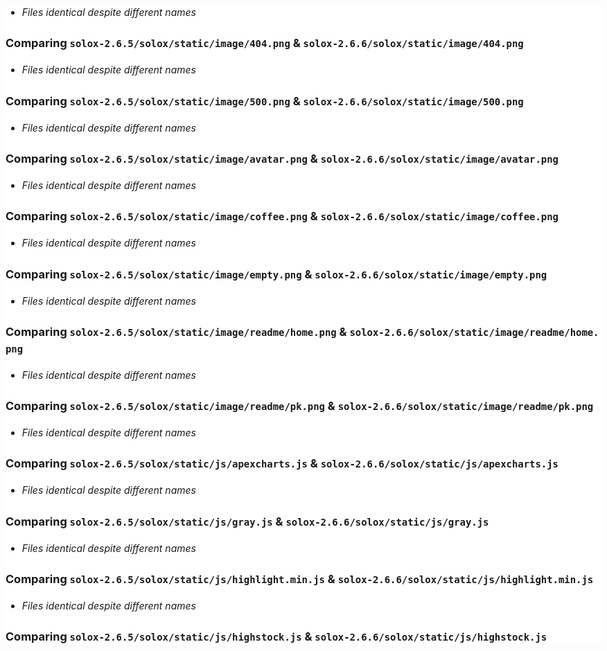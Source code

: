  * *Files identical despite different names*

### Comparing `solox-2.6.5/solox/static/image/404.png` & `solox-2.6.6/solox/static/image/404.png`

 * *Files identical despite different names*

### Comparing `solox-2.6.5/solox/static/image/500.png` & `solox-2.6.6/solox/static/image/500.png`

 * *Files identical despite different names*

### Comparing `solox-2.6.5/solox/static/image/avatar.png` & `solox-2.6.6/solox/static/image/avatar.png`

 * *Files identical despite different names*

### Comparing `solox-2.6.5/solox/static/image/coffee.png` & `solox-2.6.6/solox/static/image/coffee.png`

 * *Files identical despite different names*

### Comparing `solox-2.6.5/solox/static/image/empty.png` & `solox-2.6.6/solox/static/image/empty.png`

 * *Files identical despite different names*

### Comparing `solox-2.6.5/solox/static/image/readme/home.png` & `solox-2.6.6/solox/static/image/readme/home.png`

 * *Files identical despite different names*

### Comparing `solox-2.6.5/solox/static/image/readme/pk.png` & `solox-2.6.6/solox/static/image/readme/pk.png`

 * *Files identical despite different names*

### Comparing `solox-2.6.5/solox/static/js/apexcharts.js` & `solox-2.6.6/solox/static/js/apexcharts.js`

 * *Files identical despite different names*

### Comparing `solox-2.6.5/solox/static/js/gray.js` & `solox-2.6.6/solox/static/js/gray.js`

 * *Files identical despite different names*

### Comparing `solox-2.6.5/solox/static/js/highlight.min.js` & `solox-2.6.6/solox/static/js/highlight.min.js`

 * *Files identical despite different names*

### Comparing `solox-2.6.5/solox/static/js/highstock.js` & `solox-2.6.6/solox/static/js/highstock.js`
